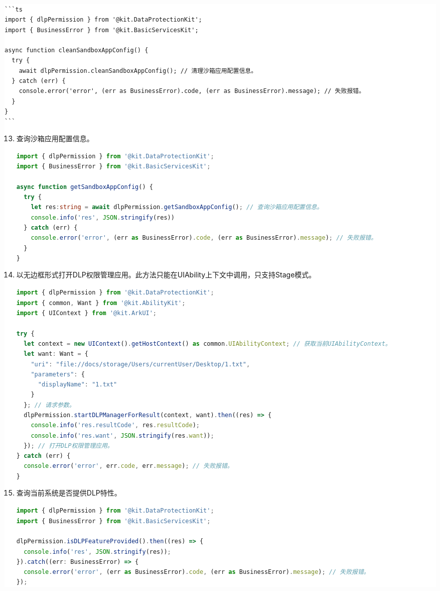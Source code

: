     ```ts
    import { dlpPermission } from '@kit.DataProtectionKit';
    import { BusinessError } from '@kit.BasicServicesKit';

    async function cleanSandboxAppConfig() {
      try {
        await dlpPermission.cleanSandboxAppConfig(); // 清理沙箱应用配置信息。
      } catch (err) {
        console.error('error', (err as BusinessError).code, (err as BusinessError).message); // 失败报错。
      }
    }
    ```

13. 查询沙箱应用配置信息。

    ```ts
    import { dlpPermission } from '@kit.DataProtectionKit';
    import { BusinessError } from '@kit.BasicServicesKit';

    async function getSandboxAppConfig() {
      try {
        let res:string = await dlpPermission.getSandboxAppConfig(); // 查询沙箱应用配置信息。
        console.info('res', JSON.stringify(res))
      } catch (err) {
        console.error('error', (err as BusinessError).code, (err as BusinessError).message); // 失败报错。
      }
    }
    ```

14. 以无边框形式打开DLP权限管理应用。此方法只能在UIAbility上下文中调用，只支持Stage模式。

    ```ts
    import { dlpPermission } from '@kit.DataProtectionKit';
    import { common, Want } from '@kit.AbilityKit';
    import { UIContext } from '@kit.ArkUI';

    try {
      let context = new UIContext().getHostContext() as common.UIAbilityContext; // 获取当前UIAbilityContext。
      let want: Want = {
        "uri": "file://docs/storage/Users/currentUser/Desktop/1.txt",
        "parameters": {
          "displayName": "1.txt"
        }
      }; // 请求参数。
      dlpPermission.startDLPManagerForResult(context, want).then((res) => {
        console.info('res.resultCode', res.resultCode);
        console.info('res.want', JSON.stringify(res.want));
      }); // 打开DLP权限管理应用。
    } catch (err) {
      console.error('error', err.code, err.message); // 失败报错。
    }
    ```

15. 查询当前系统是否提供DLP特性。
    ```ts
    import { dlpPermission } from '@kit.DataProtectionKit';
    import { BusinessError } from '@kit.BasicServicesKit';

    dlpPermission.isDLPFeatureProvided().then((res) => {
      console.info('res', JSON.stringify(res));
    }).catch((err: BusinessError) => {
      console.error('error', (err as BusinessError).code, (err as BusinessError).message); // 失败报错。
    });
    ```
